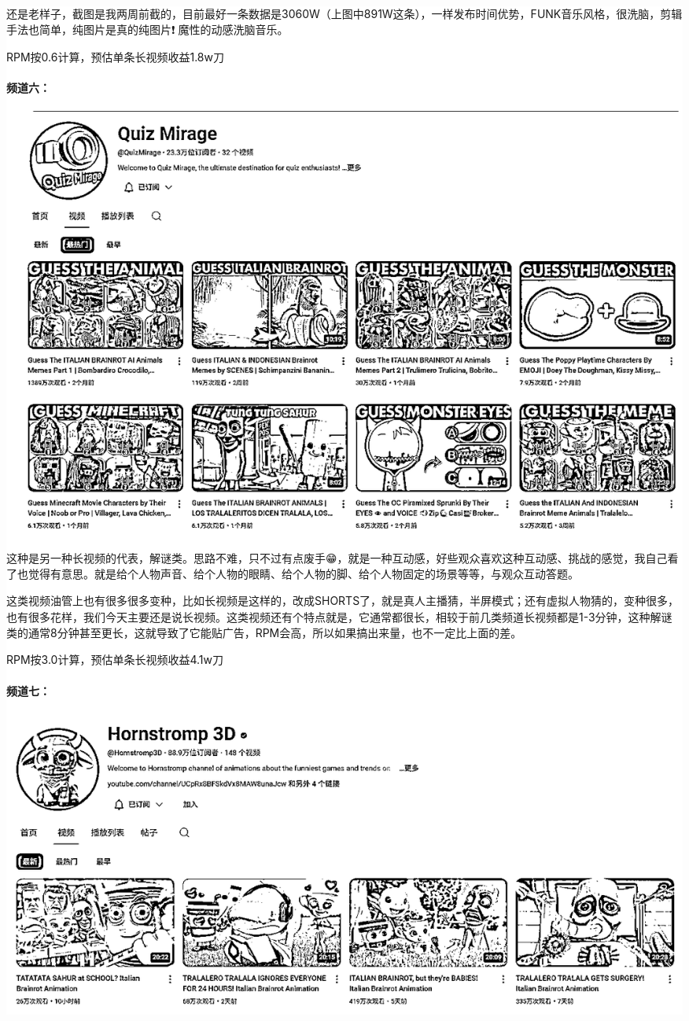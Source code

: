 还是老样子，截图是我两周前截的，目前最好一条数据是3060W（上图中891W这条），一样发布时间优势，FUNK音乐风格，很洗脑，剪辑手法也简单，纯图片是真的纯图片❗ 魔性的动感洗脑音乐。

RPM按0.6计算，预估单条长视频收益1.8w刀

#### 频道六：

![](img/c7a77a651c9267278f5e1369a04955fb.png)

这种是另一种长视频的代表，解谜类。思路不难，只不过有点废手😁，就是一种互动感，好些观众喜欢这种互动感、挑战的感觉，我自己看了也觉得有意思。就是给个人物声音、给个人物的眼睛、给个人物的脚、给个人物固定的场景等等，与观众互动答题。

这类视频油管上也有很多很多变种，比如长视频是这样的，改成SHORTS了，就是真人主播猜，半屏模式；还有虚拟人物猜的，变种很多，也有很多花样，我们今天主要还是说长视频。这类视频还有个特点就是，它通常都很长，相较于前几类频道长视频都是1-3分钟，这种解谜类的通常8分钟甚至更长，这就导致了它能贴广告，RPM会高，所以如果搞出来量，也不一定比上面的差。

RPM按3.0计算，预估单条长视频收益4.1w刀

#### 频道七：

![](img/60ccb30020d7ffbde272ba572350f19d.png)
